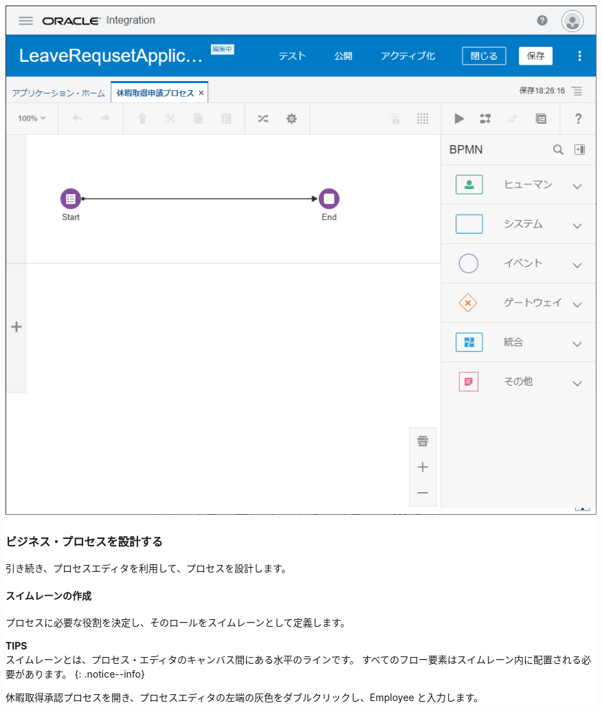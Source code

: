 ![](019.png)

### ビジネス・プロセスを設計する   
引き続き、プロセスエディタを利用して、プロセスを設計します。

#### スイムレーンの作成   
プロセスに必要な役割を決定し、そのロールをスイムレーンとして定義します。

**TIPS**   
スイムレーンとは、プロセス・エディタのキャンバス間にある水平のラインです。 すべてのフロー要素はスイムレーン内に配置される必要があります。
{: .notice--info}

休暇取得承認プロセスを開き、プロセスエディタの左端の灰色をダブルクリックし、Employee と入力します。
